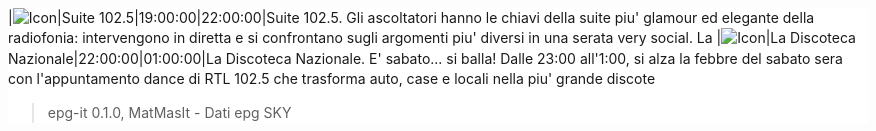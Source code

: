 |![Icon](https://guidatv.sky.it/uuid/Musica_Cover_Ein_MY0UX.png)|Suite 102.5|19:00:00|22:00:00|Suite 102.5. Gli ascoltatori hanno le chiavi della suite piu&#039; glamour ed elegante della radiofonia: intervengono in diretta e si confrontano sugli argomenti piu&#039; diversi in una serata very social. La
|![Icon](https://guidatv.sky.it/uuid/Musica_Cover_Ein_MY0UX.png)|La Discoteca Nazionale|22:00:00|01:00:00|La Discoteca Nazionale. E&#039; sabato... si balla! Dalle 23:00 all&#039;1:00, si alza la febbre del sabato sera con l&#039;appuntamento dance di RTL 102.5 che trasforma auto, case e locali nella piu&#039; grande discote



 > epg-it 0.1.0, MatMasIt - Dati epg SKY